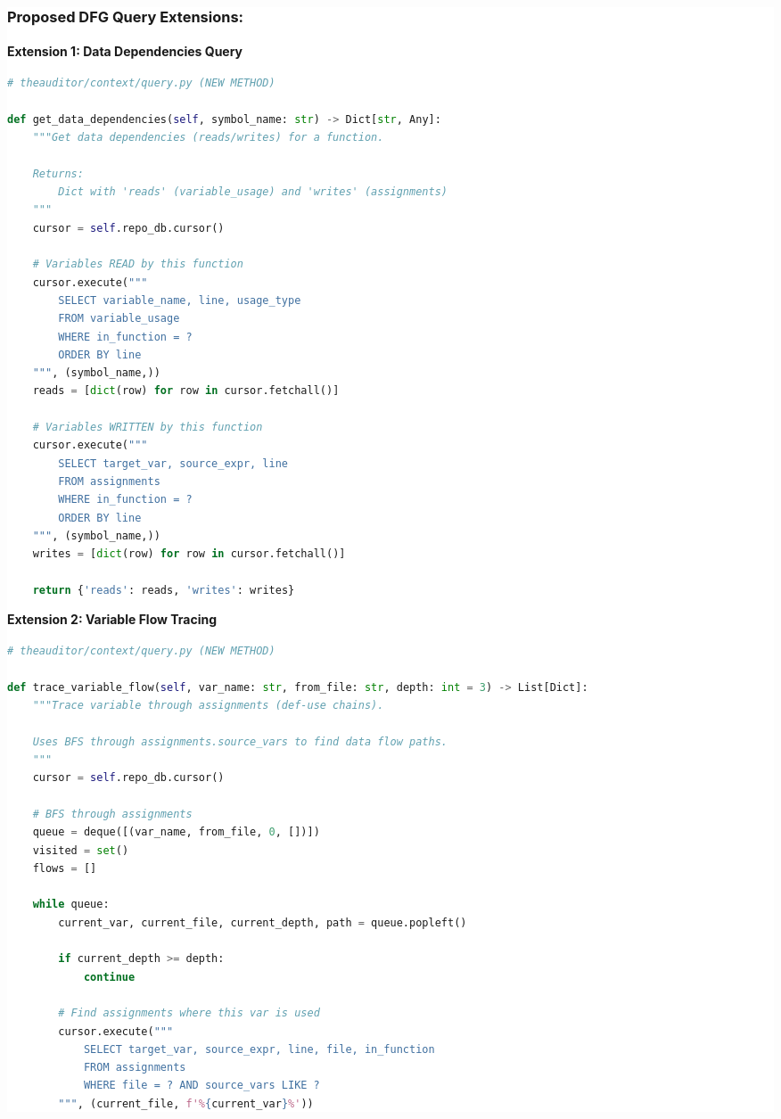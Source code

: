 ### Proposed DFG Query Extensions:

**Extension 1: Data Dependencies Query**

```python
# theauditor/context/query.py (NEW METHOD)

def get_data_dependencies(self, symbol_name: str) -> Dict[str, Any]:
    """Get data dependencies (reads/writes) for a function.

    Returns:
        Dict with 'reads' (variable_usage) and 'writes' (assignments)
    """
    cursor = self.repo_db.cursor()

    # Variables READ by this function
    cursor.execute("""
        SELECT variable_name, line, usage_type
        FROM variable_usage
        WHERE in_function = ?
        ORDER BY line
    """, (symbol_name,))
    reads = [dict(row) for row in cursor.fetchall()]

    # Variables WRITTEN by this function
    cursor.execute("""
        SELECT target_var, source_expr, line
        FROM assignments
        WHERE in_function = ?
        ORDER BY line
    """, (symbol_name,))
    writes = [dict(row) for row in cursor.fetchall()]

    return {'reads': reads, 'writes': writes}
```

**Extension 2: Variable Flow Tracing**

```python
# theauditor/context/query.py (NEW METHOD)

def trace_variable_flow(self, var_name: str, from_file: str, depth: int = 3) -> List[Dict]:
    """Trace variable through assignments (def-use chains).

    Uses BFS through assignments.source_vars to find data flow paths.
    """
    cursor = self.repo_db.cursor()

    # BFS through assignments
    queue = deque([(var_name, from_file, 0, [])])
    visited = set()
    flows = []

    while queue:
        current_var, current_file, current_depth, path = queue.popleft()

        if current_depth >= depth:
            continue

        # Find assignments where this var is used
        cursor.execute("""
            SELECT target_var, source_expr, line, file, in_function
            FROM assignments
            WHERE file = ? AND source_vars LIKE ?
        """, (current_file, f'%{current_var}%'))
```